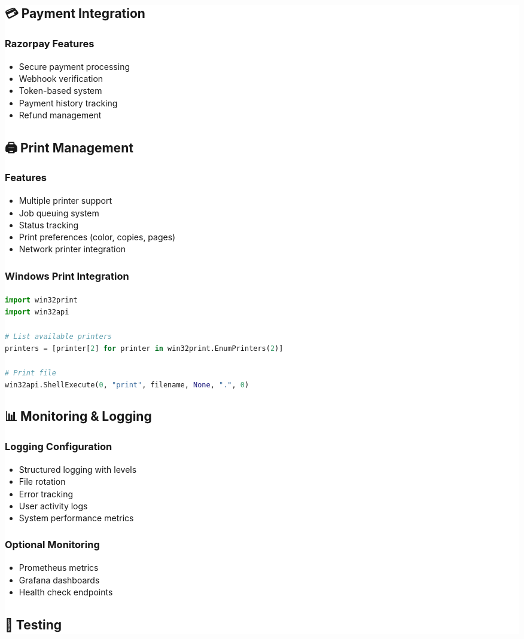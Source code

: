 ## 💳 Payment Integration

### Razorpay Features

- Secure payment processing
- Webhook verification
- Token-based system
- Payment history tracking
- Refund management

## 🖨️ Print Management

### Features

- Multiple printer support
- Job queuing system
- Status tracking
- Print preferences (color, copies, pages)
- Network printer integration

### Windows Print Integration

```python
import win32print
import win32api

# List available printers
printers = [printer[2] for printer in win32print.EnumPrinters(2)]

# Print file
win32api.ShellExecute(0, "print", filename, None, ".", 0)
```

## 📊 Monitoring & Logging

### Logging Configuration

- Structured logging with levels
- File rotation
- Error tracking
- User activity logs
- System performance metrics

### Optional Monitoring

- Prometheus metrics
- Grafana dashboards
- Health check endpoints

## 🧪 Testing
